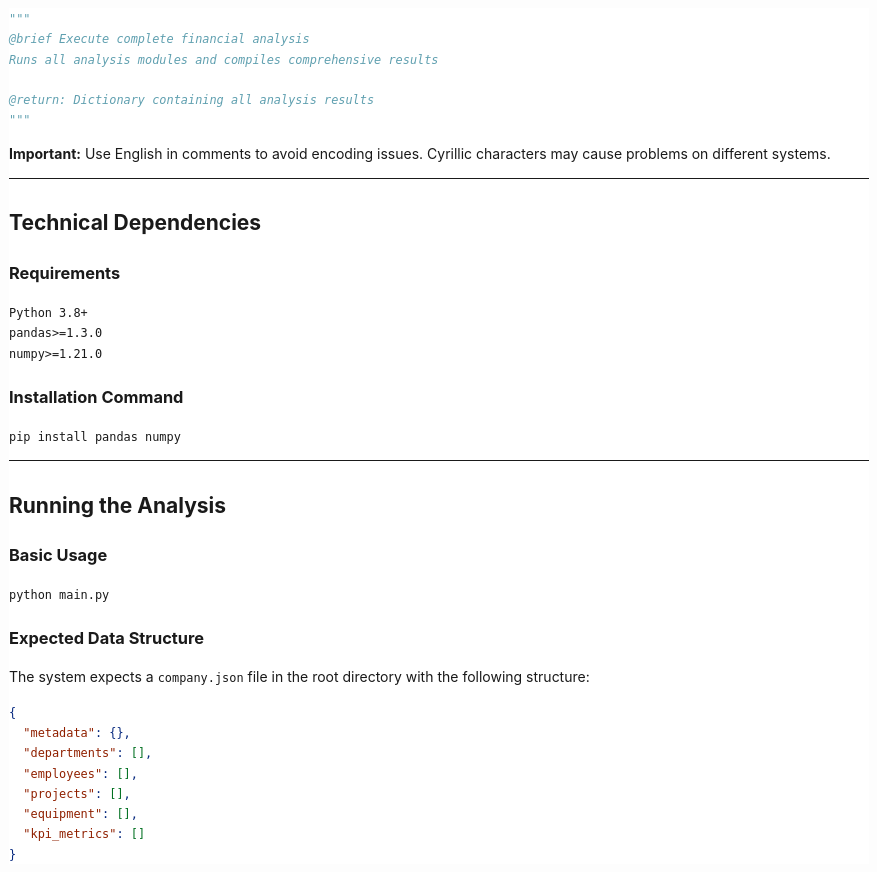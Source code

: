 ```python
"""
@brief Execute complete financial analysis
Runs all analysis modules and compiles comprehensive results

@return: Dictionary containing all analysis results
"""
```

**Important:** Use English in comments to avoid encoding issues. Cyrillic characters may cause problems on different systems.

--------------------

## Technical Dependencies

### Requirements

```
Python 3.8+
pandas>=1.3.0
numpy>=1.21.0
```

### Installation Command

```bash
pip install pandas numpy
```

--------------------

## Running the Analysis

### Basic Usage

```bash
python main.py
```

### Expected Data Structure

The system expects a `company.json` file in the root directory with the following structure:

```json
{
  "metadata": {},
  "departments": [],
  "employees": [],
  "projects": [],
  "equipment": [],
  "kpi_metrics": []
}
```
